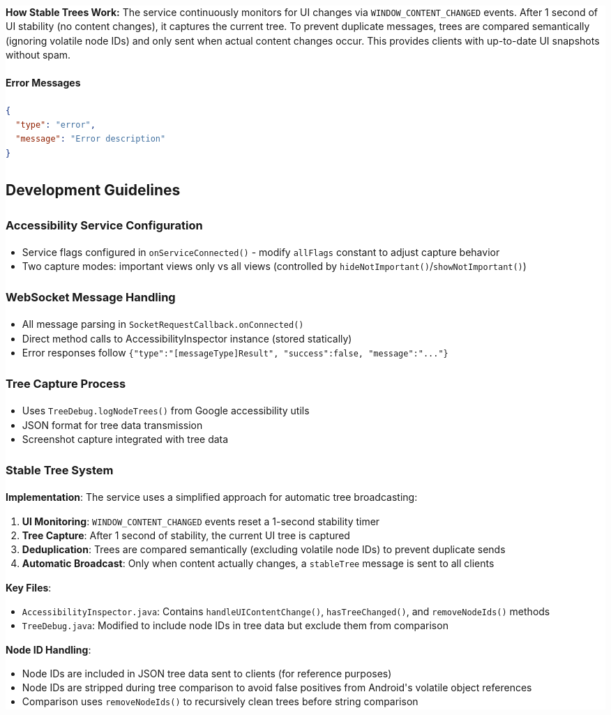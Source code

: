 **How Stable Trees Work:**
The service continuously monitors for UI changes via `WINDOW_CONTENT_CHANGED` events. After 1 second of UI stability (no content changes), it captures the current tree. To prevent duplicate messages, trees are compared semantically (ignoring volatile node IDs) and only sent when actual content changes occur. This provides clients with up-to-date UI snapshots without spam.

#### Error Messages
```json
{
  "type": "error",
  "message": "Error description"
}
```

## Development Guidelines

### Accessibility Service Configuration

- Service flags configured in `onServiceConnected()` - modify `allFlags` constant to adjust capture behavior
- Two capture modes: important views only vs all views (controlled by `hideNotImportant()`/`showNotImportant()`)

### WebSocket Message Handling

- All message parsing in `SocketRequestCallback.onConnected()`
- Direct method calls to AccessibilityInspector instance (stored statically)
- Error responses follow `{"type":"[messageType]Result", "success":false, "message":"..."}`

### Tree Capture Process

- Uses `TreeDebug.logNodeTrees()` from Google accessibility utils
- JSON format for tree data transmission
- Screenshot capture integrated with tree data

### Stable Tree System

**Implementation**: The service uses a simplified approach for automatic tree broadcasting:

1. **UI Monitoring**: `WINDOW_CONTENT_CHANGED` events reset a 1-second stability timer
2. **Tree Capture**: After 1 second of stability, the current UI tree is captured
3. **Deduplication**: Trees are compared semantically (excluding volatile node IDs) to prevent duplicate sends
4. **Automatic Broadcast**: Only when content actually changes, a `stableTree` message is sent to all clients

**Key Files**:
- `AccessibilityInspector.java`: Contains `handleUIContentChange()`, `hasTreeChanged()`, and `removeNodeIds()` methods
- `TreeDebug.java`: Modified to include node IDs in tree data but exclude them from comparison

**Node ID Handling**: 
- Node IDs are included in JSON tree data sent to clients (for reference purposes)
- Node IDs are stripped during tree comparison to avoid false positives from Android's volatile object references
- Comparison uses `removeNodeIds()` to recursively clean trees before string comparison
